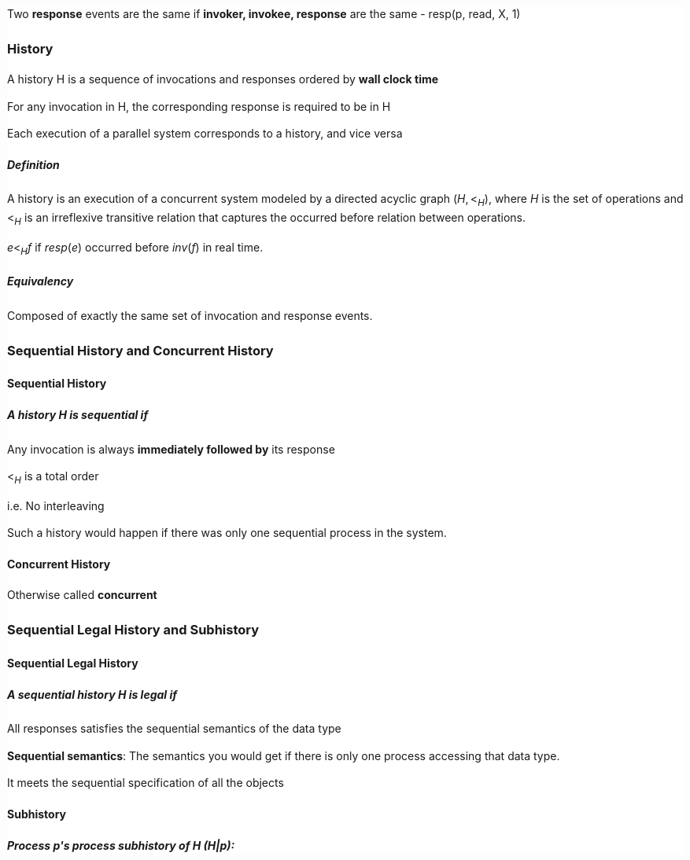 Two **response** events are the same if **invoker, invokee, response** are the same - resp(p, read, X, 1)

### History

A history H is a sequence of invocations and responses ordered by **wall clock time**

For any invocation in H, the corresponding response is required to be in H

Each execution of a parallel system corresponds to a history, and vice versa

##### Definition

A history is an execution of a concurrent system modeled by a directed acyclic graph $(H, <_H)$, where $H$ is the set of operations and $<_H$ is an irreflexive transitive relation that captures the occurred before relation between operations.

$e<_Hf$ if $resp(e)$ occurred before $inv(f)$ in real time.

##### Equivalency

Composed of exactly the same set of invocation and response events.

### Sequential History and Concurrent History

#### Sequential History

##### A history H is sequential if

Any invocation is always **immediately followed by** its response

$<_H$ is a total order

i.e. No interleaving

Such a history would happen if there was only one sequential process in the system.

#### Concurrent History

Otherwise called **concurrent**

### Sequential Legal History and Subhistory

#### Sequential Legal History

##### A sequential history H is legal if

All responses satisfies the sequential semantics of the data type

**Sequential semantics**: The semantics you would get if there is only one process accessing that data type.

It meets the sequential specification of all the objects

#### Subhistory

##### Process p's process subhistory of H (H|p):
